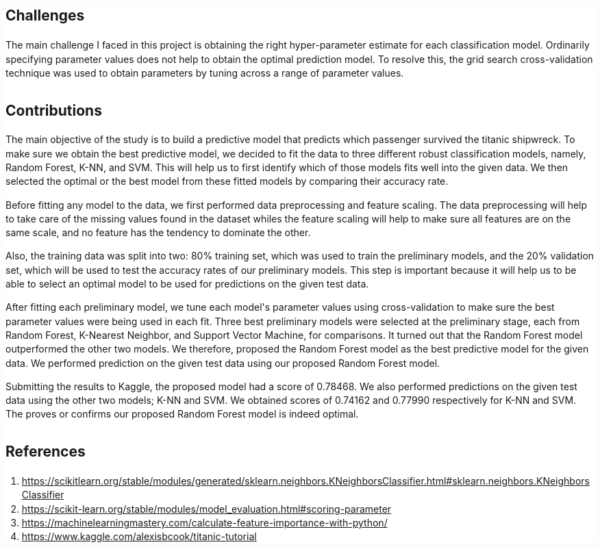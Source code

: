 ```

```

## Challenges

The main challenge I faced in this project is obtaining the right hyper-parameter estimate for each classification model. Ordinarily specifying parameter values does not help to obtain the optimal prediction model. To resolve this, the grid search cross-validation technique was used to obtain parameters by tuning across a range of parameter values.

```

```

## Contributions

The main objective of the study is to build a predictive model that predicts which passenger survived the titanic shipwreck. To make sure we obtain the best predictive model, we decided to fit the data to three different robust classification models, namely, Random Forest, K-NN, and SVM. This will help us to first identify which of those models fits well into the given data. We then selected the optimal or the best model from these fitted models by comparing their accuracy rate. 

Before fitting any model to the data, we first performed data preprocessing and feature scaling. The data preprocessing will help to take care of the missing values found in the dataset whiles the feature scaling will help to make sure all features are on the same scale, and no feature has the tendency to dominate the other. 

Also, the training data was split into two: 80% training set, which was used to train the preliminary models, and the 20% validation set, which will be used to test the accuracy rates of our preliminary models. This step is important because it will help us to be able to select an optimal model to be used for predictions on the given test data. 

After fitting each preliminary model, we tune each model's parameter values using cross-validation to make sure the best parameter values were being used in each fit. Three best preliminary models were selected at the preliminary stage, each from Random Forest, K-Nearest Neighbor, and Support Vector Machine, for comparisons. It turned out that the Random Forest model outperformed the other two models. We therefore, proposed the Random Forest model as the best predictive model for the given data. We performed prediction on the given test data using our proposed Random Forest model. 

Submitting the results to Kaggle, the proposed model had a score of 0.78468. We also performed predictions on the given test data using the other two models; K-NN and SVM. We obtained scores of 0.74162 and 0.77990 respectively for K-NN and SVM. The proves or confirms our proposed Random Forest model is indeed optimal.

```

```

## References

1. https://scikitlearn.org/stable/modules/generated/sklearn.neighbors.KNeighborsClassifier.html#sklearn.neighbors.KNeighborsClassifier
2. https://scikit-learn.org/stable/modules/model_evaluation.html#scoring-parameter
3. https://machinelearningmastery.com/calculate-feature-importance-with-python/
4. https://www.kaggle.com/alexisbcook/titanic-tutorial

```

```